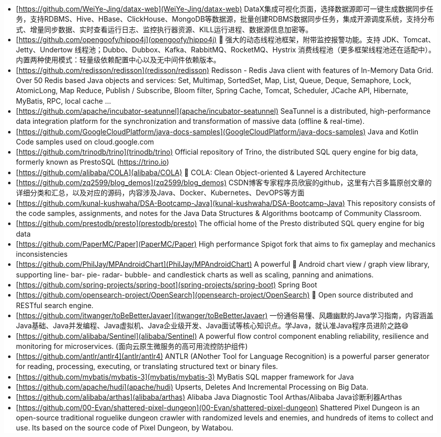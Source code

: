 * [https://github.com/WeiYe-Jing/datax-web](WeiYe-Jing/datax-web) DataX集成可视化页面，选择数据源即可一键生成数据同步任务，支持RDBMS、Hive、HBase、ClickHouse、MongoDB等数据源，批量创建RDBMS数据同步任务，集成开源调度系统，支持分布式、增量同步数据、实时查看运行日志、监控执行器资源、KILL运行进程、数据源信息加密等。
* [https://github.com/opengoofy/hippo4j](opengoofy/hippo4j) 📌 强大的动态线程池框架，附带监控报警功能。支持 JDK、Tomcat、Jetty、Undertow 线程池；Dubbo、Dubbox、Kafka、RabbitMQ、RocketMQ、Hystrix 消费线程池（更多框架线程池还在适配中）。内置两种使用模式：轻量级依赖配置中心以及无中间件依赖版本。
* [https://github.com/redisson/redisson](redisson/redisson) Redisson - Redis Java client with features of In-Memory Data Grid. Over 50 Redis based Java objects and services: Set, Multimap, SortedSet, Map, List, Queue, Deque, Semaphore, Lock, AtomicLong, Map Reduce, Publish / Subscribe, Bloom filter, Spring Cache, Tomcat, Scheduler, JCache API, Hibernate, MyBatis, RPC, local cache ...
* [https://github.com/apache/incubator-seatunnel](apache/incubator-seatunnel) SeaTunnel is a distributed, high-performance data integration platform for the synchronization and transformation of massive data (offline & real-time).
* [https://github.com/GoogleCloudPlatform/java-docs-samples](GoogleCloudPlatform/java-docs-samples) Java and Kotlin Code samples used on cloud.google.com
* [https://github.com/trinodb/trino](trinodb/trino) Official repository of Trino, the distributed SQL query engine for big data, formerly known as PrestoSQL (https://trino.io)
* [https://github.com/alibaba/COLA](alibaba/COLA) 🥤 COLA: Clean Object-oriented & Layered Architecture
* [https://github.com/zq2599/blog_demos](zq2599/blog_demos) CSDN博客专家程序员欣宸的github，这里有六百多篇原创文章的详细分类和汇总，以及对应的源码，内容涉及Java、Docker、Kubernetes、DevOPS等方面
* [https://github.com/kunal-kushwaha/DSA-Bootcamp-Java](kunal-kushwaha/DSA-Bootcamp-Java) This repository consists of the code samples, assignments, and notes for the Java Data Structures & Algorithms bootcamp of Community Classroom.
* [https://github.com/prestodb/presto](prestodb/presto) The official home of the Presto distributed SQL query engine for big data
* [https://github.com/PaperMC/Paper](PaperMC/Paper) High performance Spigot fork that aims to fix gameplay and mechanics inconsistencies
* [https://github.com/PhilJay/MPAndroidChart](PhilJay/MPAndroidChart) A powerful 🚀 Android chart view / graph view library, supporting line- bar- pie- radar- bubble- and candlestick charts as well as scaling, panning and animations.
* [https://github.com/spring-projects/spring-boot](spring-projects/spring-boot) Spring Boot
* [https://github.com/opensearch-project/OpenSearch](opensearch-project/OpenSearch) 🔎 Open source distributed and RESTful search engine.
* [https://github.com/itwanger/toBeBetterJavaer](itwanger/toBeBetterJavaer) 一份通俗易懂、风趣幽默的Java学习指南，内容涵盖Java基础、Java并发编程、Java虚拟机、Java企业级开发、Java面试等核心知识点。学Java，就认准Java程序员进阶之路😄
* [https://github.com/alibaba/Sentinel](alibaba/Sentinel) A powerful flow control component enabling reliability, resilience and monitoring for microservices. (面向云原生微服务的高可用流控防护组件)
* [https://github.com/antlr/antlr4](antlr/antlr4) ANTLR (ANother Tool for Language Recognition) is a powerful parser generator for reading, processing, executing, or translating structured text or binary files.
* [https://github.com/mybatis/mybatis-3](mybatis/mybatis-3) MyBatis SQL mapper framework for Java
* [https://github.com/apache/hudi](apache/hudi) Upserts, Deletes And Incremental Processing on Big Data.
* [https://github.com/alibaba/arthas](alibaba/arthas) Alibaba Java Diagnostic Tool Arthas/Alibaba Java诊断利器Arthas
* [https://github.com/00-Evan/shattered-pixel-dungeon](00-Evan/shattered-pixel-dungeon) Shattered Pixel Dungeon is an open-source traditional roguelike dungeon crawler with randomized levels and enemies, and hundreds of items to collect and use. Its based on the source code of Pixel Dungeon, by Watabou.
